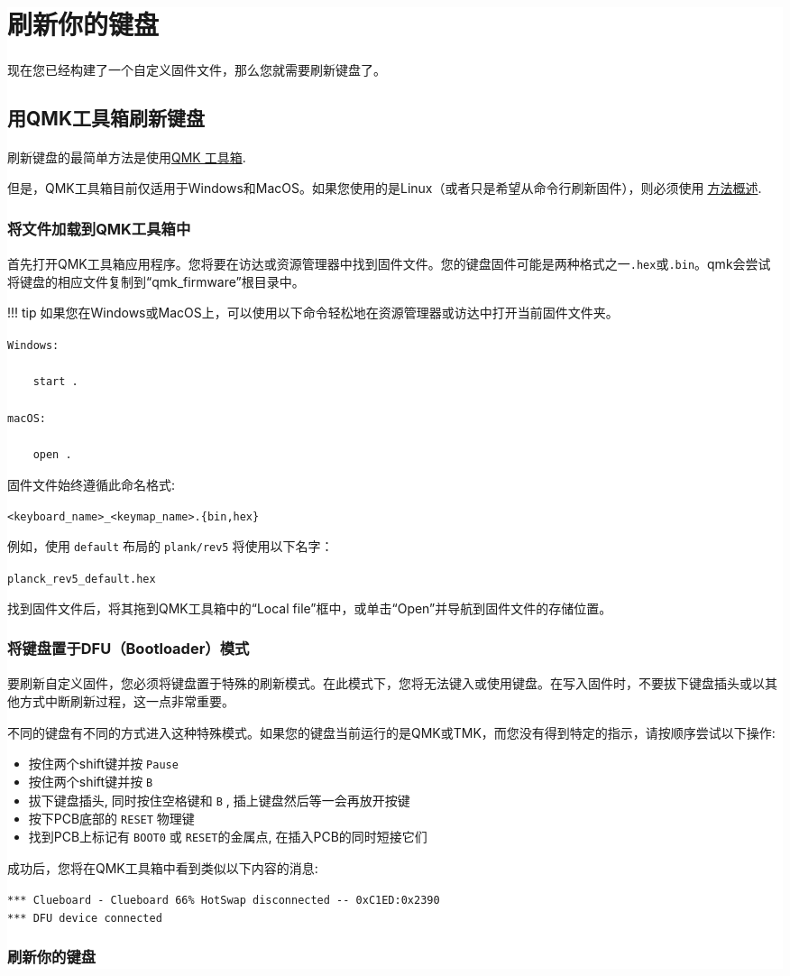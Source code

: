 # 刷新你的键盘 

现在您已经构建了一个自定义固件文件，那么您就需要刷新键盘了。

## 用QMK工具箱刷新键盘

刷新键盘的最简单方法是使用[QMK 工具箱](https://github.com/qmk/qmk_toolbox/releases). 

但是，QMK工具箱目前仅适用于Windows和MacOS。如果您使用的是Linux（或者只是希望从命令行刷新固件），则必须使用 [方法概述](newbs_flashing.md#flash-your-keyboard-from-the-command-line).

### 将文件加载到QMK工具箱中

首先打开QMK工具箱应用程序。您将要在访达或资源管理器中找到固件文件。您的键盘固件可能是两种格式之一`.hex`或`.bin`。qmk会尝试将键盘的相应文件复制到“qmk_firmware”根目录中。

!!! tip
    如果您在Windows或MacOS上，可以使用以下命令轻松地在资源管理器或访达中打开当前固件文件夹。

    Windows:

        start .

    macOS:

        open .

固件文件始终遵循此命名格式:

    <keyboard_name>_<keymap_name>.{bin,hex}

例如，使用 `default` 布局的 `plank/rev5` 将使用以下名字：

    planck_rev5_default.hex

找到固件文件后，将其拖到QMK工具箱中的“Local file”框中，或单击“Open”并导航到固件文件的存储位置。

### 将键盘置于DFU（Bootloader）模式

要刷新自定义固件，您必须将键盘置于特殊的刷新模式。在此模式下，您将无法键入或使用键盘。在写入固件时，不要拔下键盘插头或以其他方式中断刷新过程，这一点非常重要。

不同的键盘有不同的方式进入这种特殊模式。如果您的键盘当前运行的是QMK或TMK，而您没有得到特定的指示，请按顺序尝试以下操作:

* 按住两个shift键并按 `Pause`
* 按住两个shift键并按 `B`
* 拔下键盘插头, 同时按住空格键和 `B` , 插上键盘然后等一会再放开按键
* 按下PCB底部的 `RESET` 物理键
* 找到PCB上标记有 `BOOT0` 或 `RESET`的金属点, 在插入PCB的同时短接它们

成功后，您将在QMK工具箱中看到类似以下内容的消息:

```
*** Clueboard - Clueboard 66% HotSwap disconnected -- 0xC1ED:0x2390
*** DFU device connected
```

### 刷新你的键盘
